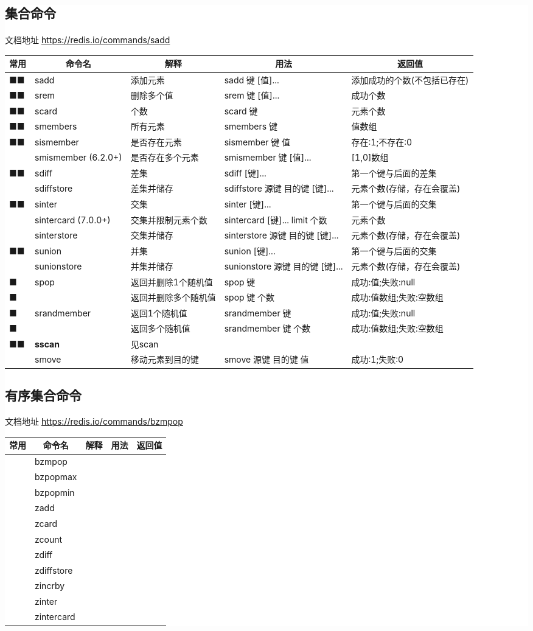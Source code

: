 ## 集合命令

文档地址 <https://redis.io/commands/sadd>

| 常用 | 命令名              | 解释                 | 用法                            | 返回值                       |
| ---- | ------------------- | -------------------- | ------------------------------- | ---------------------------- |
| ■■   | sadd                | 添加元素             | sadd 键 [值]...                 | 添加成功的个数(不包括已存在) |
| ■■   | srem                | 删除多个值           | srem 键 [值]...                 | 成功个数                     |
| ■■   | scard               | 个数                 | scard 键                        | 元素个数                     |
| ■■   | smembers            | 所有元素             | smembers 键                     | 值数组                       |
| ■■   | sismember           | 是否存在元素         | sismember 键 值                 | 存在:1;不存在:0              |
|      | smismember (6.2.0+) | 是否存在多个元素     | smismember 键 [值]...           | [1,0]数组                    |
| ■■   | sdiff               | 差集                 | sdiff [键]...                   | 第一个键与后面的差集         |
|      | sdiffstore          | 差集并储存           | sdiffstore 源键 目的键 [键]...  | 元素个数(存储，存在会覆盖)   |
| ■■   | sinter              | 交集                 | sinter [键]...                  | 第一个键与后面的交集         |
|      | sintercard (7.0.0+) | 交集并限制元素个数   | sintercard [键]... limit 个数   | 元素个数                     |
|      | sinterstore         | 交集并储存           | sinterstore 源键 目的键 [键]... | 元素个数(存储，存在会覆盖)   |
| ■■   | sunion              | 并集                 | sunion [键]...                  | 第一个键与后面的交集         |
|      | sunionstore         | 并集并储存           | sunionstore 源键 目的键 [键]... | 元素个数(存储，存在会覆盖)   |
| ■    | spop                | 返回并删除1个随机值  | spop 键                         | 成功:值;失败:null            |
| ■    |                     | 返回并删除多个随机值 | spop 键 个数                    | 成功:值数组;失败:空数组      |
| ■    | srandmember         | 返回1个随机值        | srandmember 键                  | 成功:值;失败:null            |
| ■    |                     | 返回多个随机值       | srandmember 键 个数             | 成功:值数组;失败:空数组      |
| ■■   | **sscan**           | 见scan               |                                 |                              |
|      | smove               | 移动元素到目的键     | smove 源键 目的键 值            | 成功:1;失败:0                |

## 有序集合命令

文档地址 <https://redis.io/commands/bzmpop>

| 常用 | 命令名           | 解释 | 用法 | 返回值 |
| ---- | ---------------- | ---- | ---- | ------ |
|      | bzmpop           |      |      |        |
|      | bzpopmax         |      |      |        |
|      | bzpopmin         |      |      |        |
|      | zadd             |      |      |        |
|      | zcard            |      |      |        |
|      | zcount           |      |      |        |
|      | zdiff            |      |      |        |
|      | zdiffstore       |      |      |        |
|      | zincrby          |      |      |        |
|      | zinter           |      |      |        |
|      | zintercard       |      |      |        |